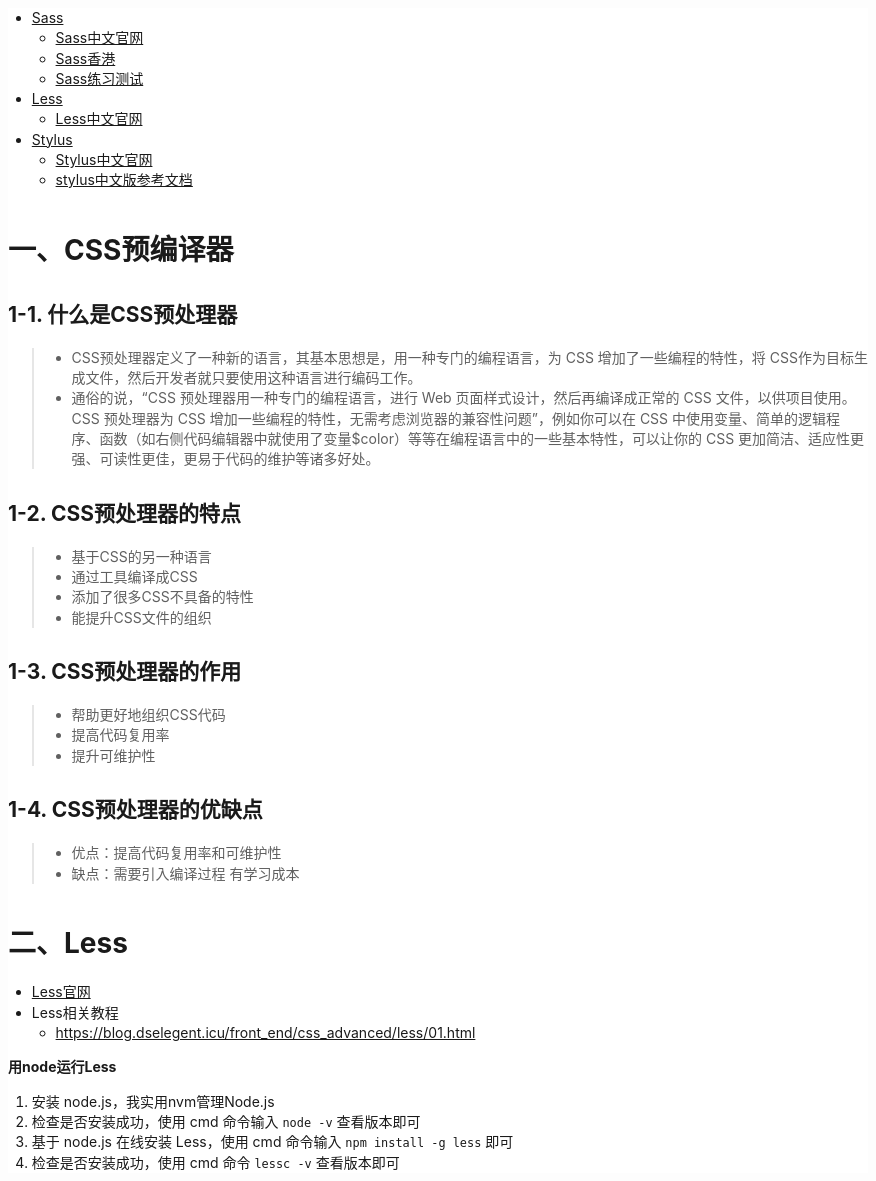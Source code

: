 * [Sass](https://sass-lang.com/)
    * [Sass中文官网](https://www.sasscss.com/)
    * [Sass香港](https://www.sass.hk/)
    * [Sass练习测试](https://www.sassmeister.com/)
* [Less](https://lesscss.org/)
    * [Less中文官网](https://less.devjs.cn/)
* [Stylus](http://www.stylus.org/)
    * [Stylus中文官网](https://www.stylus-lang.cn/)
    * [stylus中文版参考文档](https://www.zhangxinxu.com/jq/stylus/)



# 一、CSS预编译器

## 1-1. 什么是CSS预处理器

> - CSS预处理器定义了一种新的语言，其基本思想是，用一种专门的编程语言，为 CSS 增加了一些编程的特性，将 CSS作为目标生成文件，然后开发者就只要使用这种语言进行编码工作。
> - 通俗的说，“CSS 预处理器用一种专门的编程语言，进行 Web 页面样式设计，然后再编译成正常的 CSS 文件，以供项目使用。CSS 预处理器为 CSS 增加一些编程的特性，无需考虑浏览器的兼容性问题”，例如你可以在 CSS 中使用变量、简单的逻辑程序、函数（如右侧代码编辑器中就使用了变量$color）等等在编程语言中的一些基本特性，可以让你的 CSS 更加简洁、适应性更强、可读性更佳，更易于代码的维护等诸多好处。

## 1-2. CSS预处理器的特点

> - 基于CSS的另一种语言
> - 通过工具编译成CSS
> - 添加了很多CSS不具备的特性
> - 能提升CSS文件的组织

## 1-3. CSS预处理器的作用

> - 帮助更好地组织CSS代码
> - 提高代码复用率
> - 提升可维护性

## 1-4. CSS预处理器的优缺点

> - 优点：提高代码复用率和可维护性
> - 缺点：需要引入编译过程 有学习成本



# 二、Less

* [Less官网](https://less.devjs.cn/)
* Less相关教程
    * https://blog.dselegent.icu/front_end/css_advanced/less/01.html

**用node运行Less**

1. 安装 node.js，我实用nvm管理Node.js
2. 检查是否安装成功，使用 cmd 命令输入 `node -v` 查看版本即可
3. 基于 node.js 在线安装 Less，使用 cmd 命令输入 `npm install -g less` 即可
4. 检查是否安装成功，使用 cmd 命令 `lessc -v` 查看版本即可
